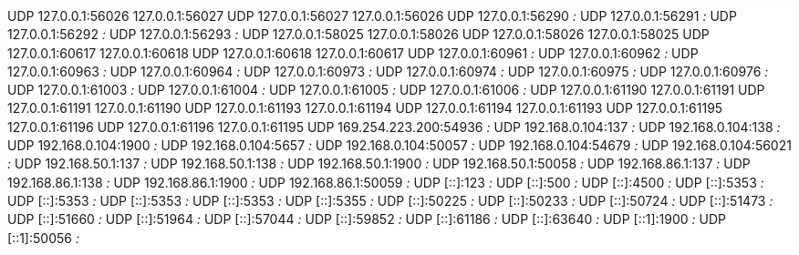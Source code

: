   UDP    127.0.0.1:56026        127.0.0.1:56027
  UDP    127.0.0.1:56027        127.0.0.1:56026
  UDP    127.0.0.1:56290        *:*
  UDP    127.0.0.1:56291        *:*
  UDP    127.0.0.1:56292        *:*
  UDP    127.0.0.1:56293        *:*
  UDP    127.0.0.1:58025        127.0.0.1:58026
  UDP    127.0.0.1:58026        127.0.0.1:58025
  UDP    127.0.0.1:60617        127.0.0.1:60618
  UDP    127.0.0.1:60618        127.0.0.1:60617
  UDP    127.0.0.1:60961        *:*
  UDP    127.0.0.1:60962        *:*
  UDP    127.0.0.1:60963        *:*
  UDP    127.0.0.1:60964        *:*
  UDP    127.0.0.1:60973        *:*
  UDP    127.0.0.1:60974        *:*
  UDP    127.0.0.1:60975        *:*
  UDP    127.0.0.1:60976        *:*
  UDP    127.0.0.1:61003        *:*
  UDP    127.0.0.1:61004        *:*
  UDP    127.0.0.1:61005        *:*
  UDP    127.0.0.1:61006        *:*
  UDP    127.0.0.1:61190        127.0.0.1:61191
  UDP    127.0.0.1:61191        127.0.0.1:61190
  UDP    127.0.0.1:61193        127.0.0.1:61194
  UDP    127.0.0.1:61194        127.0.0.1:61193
  UDP    127.0.0.1:61195        127.0.0.1:61196
  UDP    127.0.0.1:61196        127.0.0.1:61195
  UDP    169.254.223.200:54936  *:*
  UDP    192.168.0.104:137      *:*
  UDP    192.168.0.104:138      *:*
  UDP    192.168.0.104:1900     *:*
  UDP    192.168.0.104:5657     *:*
  UDP    192.168.0.104:50057    *:*
  UDP    192.168.0.104:54679    *:*
  UDP    192.168.0.104:56021    *:*
  UDP    192.168.50.1:137       *:*
  UDP    192.168.50.1:138       *:*
  UDP    192.168.50.1:1900      *:*
  UDP    192.168.50.1:50058     *:*
  UDP    192.168.86.1:137       *:*
  UDP    192.168.86.1:138       *:*
  UDP    192.168.86.1:1900      *:*
  UDP    192.168.86.1:50059     *:*
  UDP    [::]:123               *:*
  UDP    [::]:500               *:*
  UDP    [::]:4500              *:*
  UDP    [::]:5353              *:*
  UDP    [::]:5353              *:*
  UDP    [::]:5353              *:*
  UDP    [::]:5353              *:*
  UDP    [::]:5355              *:*
  UDP    [::]:50225             *:*
  UDP    [::]:50233             *:*
  UDP    [::]:50724             *:*
  UDP    [::]:51473             *:*
  UDP    [::]:51660             *:*
  UDP    [::]:51964             *:*
  UDP    [::]:57044             *:*
  UDP    [::]:59852             *:*
  UDP    [::]:61186             *:*
  UDP    [::]:63640             *:*
  UDP    [::1]:1900             *:*
  UDP    [::1]:50056            *:*